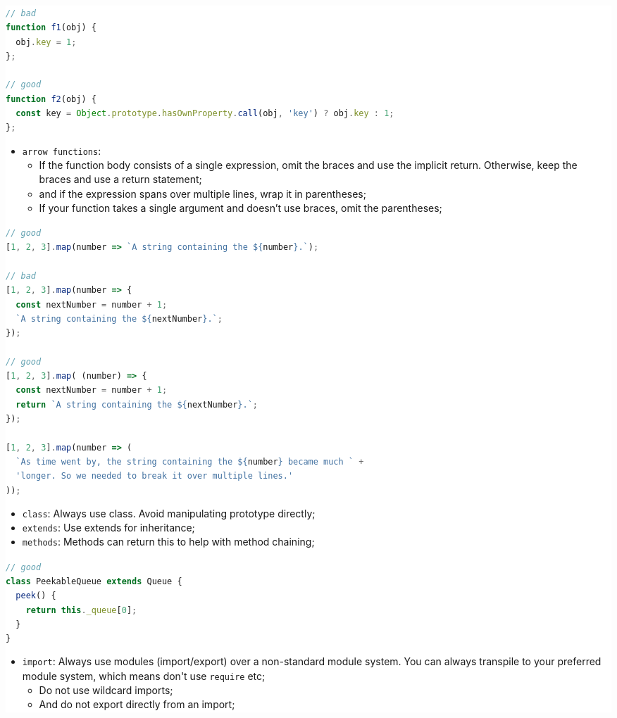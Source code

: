 ``` javascript
// bad
function f1(obj) {
  obj.key = 1;
};

// good
function f2(obj) {
  const key = Object.prototype.hasOwnProperty.call(obj, 'key') ? obj.key : 1;
};
```

- `arrow functions`: 
  - If the function body consists of a single expression, omit the braces and use the implicit return. Otherwise, keep the braces and use a return statement;
  - and if the expression spans over multiple lines, wrap it in parentheses;
  - If your function takes a single argument and doesn’t use braces, omit the parentheses;

``` javascript
// good
[1, 2, 3].map(number => `A string containing the ${number}.`);

// bad
[1, 2, 3].map(number => {
  const nextNumber = number + 1;
  `A string containing the ${nextNumber}.`;
});

// good
[1, 2, 3].map( (number) => {
  const nextNumber = number + 1;
  return `A string containing the ${nextNumber}.`;
});

[1, 2, 3].map(number => (
  `As time went by, the string containing the ${number} became much ` +
  'longer. So we needed to break it over multiple lines.'
));
```

- `class`: Always use class. Avoid manipulating prototype directly;
- `extends`: Use extends for inheritance;
- `methods`: Methods can return this to help with method chaining;

``` javascript
// good
class PeekableQueue extends Queue {
  peek() {
    return this._queue[0];
  }
}
```

- `import`: Always use modules (import/export) over a non-standard module system. You can always transpile to your preferred module system, which means don't use `require` etc;
  - Do not use wildcard imports;
  - And do not export directly from an import;

